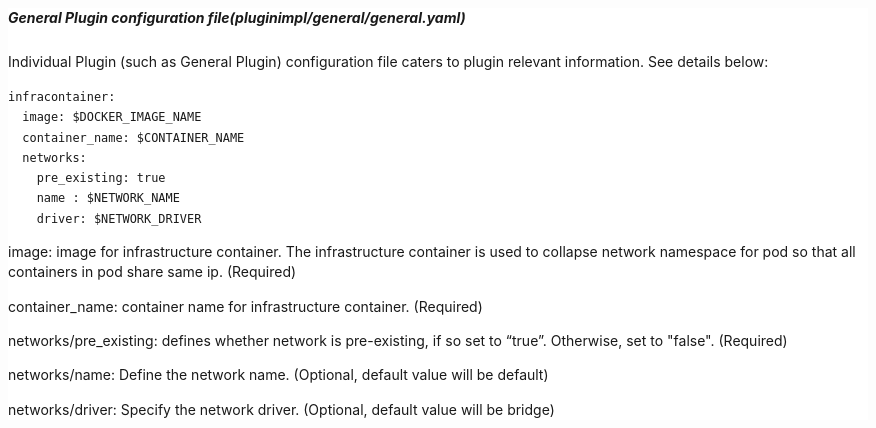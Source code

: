 
##### General Plugin configuration file(pluginimpl/general/general.yaml)
Individual Plugin (such as General Plugin) configuration file caters to plugin relevant information. See details below:

```
infracontainer:
  image: $DOCKER_IMAGE_NAME
  container_name: $CONTAINER_NAME
  networks:
    pre_existing: true
    name : $NETWORK_NAME
    driver: $NETWORK_DRIVER
```
image: image for infrastructure container. The infrastructure container is used to collapse network namespace for pod so that all containers in pod share same ip. (Required)

container_name: container name for infrastructure container. (Required)

networks/pre_existing: defines whether network is pre-existing,  if so set to “true”. Otherwise, set to "false". (Required)

networks/name: Define the network name. (Optional, default value will be default)

networks/driver: Specify the network driver. (Optional, default value will be bridge)



